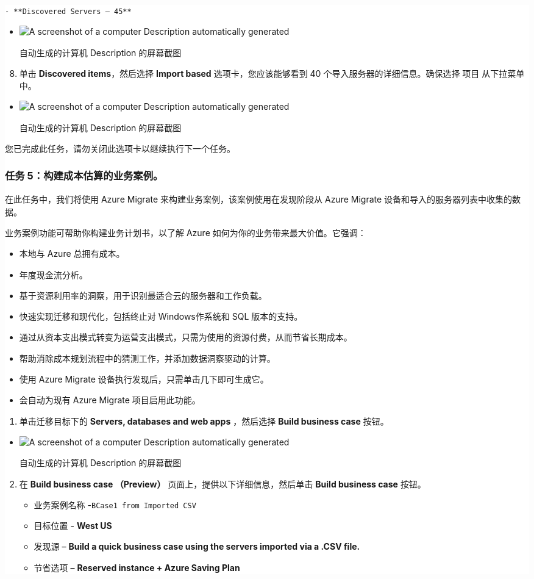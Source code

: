     - **Discovered Servers – 45**

- ![A screenshot of a computer Description automatically
  generated](./media/image81.jpg)

  自动生成的计算机 Description 的屏幕截图

8.  单击 **Discovered items**，然后选择 **Import based**
    选项卡，您应该能够看到 40 个导入服务器的详细信息。确保选择 项目
    从下拉菜单中。

- ![A screenshot of a computer Description automatically
  generated](./media/image82.jpg)

  自动生成的计算机 Description 的屏幕截图

您已完成此任务，请勿关闭此选项卡以继续执行下一个任务。

### 任务 5：构建成本估算的业务案例。

在此任务中，我们将使用 Azure Migrate
来构建业务案例，该案例使用在发现阶段从 Azure Migrate
设备和导入的服务器列表中收集的数据。

业务案例功能可帮助你构建业务计划书，以了解 Azure
如何为你的业务带来最大价值。它强调：

- 本地与 Azure 总拥有成本。

- 年度现金流分析。

- 基于资源利用率的洞察，用于识别最适合云的服务器和工作负载。

- 快速实现迁移和现代化，包括终止对 Windows作系统和 SQL 版本的支持。

- 通过从资本支出模式转变为运营支出模式，只需为使用的资源付费，从而节省长期成本。

- 帮助消除成本规划流程中的猜测工作，并添加数据洞察驱动的计算。

- 使用 Azure Migrate 设备执行发现后，只需单击几下即可生成它。

- 会自动为现有 Azure Migrate 项目启用此功能。

1.  单击迁移目标下的 **Servers, databases and web apps** ，然后选择
    **Build business case** 按钮。

- ![A screenshot of a computer Description automatically
  generated](./media/image83.jpg)

  自动生成的计算机 Description 的屏幕截图

2.  在 **Build business case （Preview）**
    页面上，提供以下详细信息，然后单击 **Build business case** 按钮。

    - 业务案例名称 -`BCase1 from Imported CSV`

    - 目标位置 - **West US**

    - 发现源 – **Build a quick business case using the servers imported
      via a .CSV file.**

    - 节省选项 – **Reserved instance + Azure Saving Plan**
